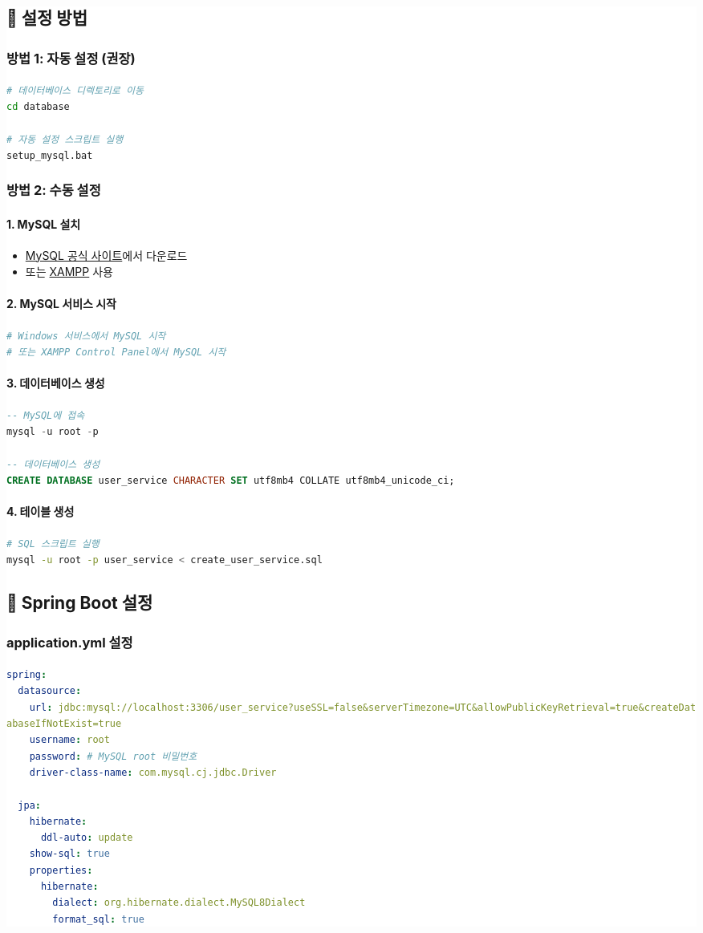 ## 🚀 설정 방법

### 방법 1: 자동 설정 (권장)
```bash
# 데이터베이스 디렉토리로 이동
cd database

# 자동 설정 스크립트 실행
setup_mysql.bat
```

### 방법 2: 수동 설정

#### 1. MySQL 설치
- [MySQL 공식 사이트](https://dev.mysql.com/downloads/mysql/)에서 다운로드
- 또는 [XAMPP](https://www.apachefriends.org/) 사용

#### 2. MySQL 서비스 시작
```bash
# Windows 서비스에서 MySQL 시작
# 또는 XAMPP Control Panel에서 MySQL 시작
```

#### 3. 데이터베이스 생성
```sql
-- MySQL에 접속
mysql -u root -p

-- 데이터베이스 생성
CREATE DATABASE user_service CHARACTER SET utf8mb4 COLLATE utf8mb4_unicode_ci;
```

#### 4. 테이블 생성
```bash
# SQL 스크립트 실행
mysql -u root -p user_service < create_user_service.sql
```

## 🔧 Spring Boot 설정

### application.yml 설정
```yaml
spring:
  datasource:
    url: jdbc:mysql://localhost:3306/user_service?useSSL=false&serverTimezone=UTC&allowPublicKeyRetrieval=true&createDatabaseIfNotExist=true
    username: root
    password: # MySQL root 비밀번호
    driver-class-name: com.mysql.cj.jdbc.Driver
  
  jpa:
    hibernate:
      ddl-auto: update
    show-sql: true
    properties:
      hibernate:
        dialect: org.hibernate.dialect.MySQL8Dialect
        format_sql: true
```

